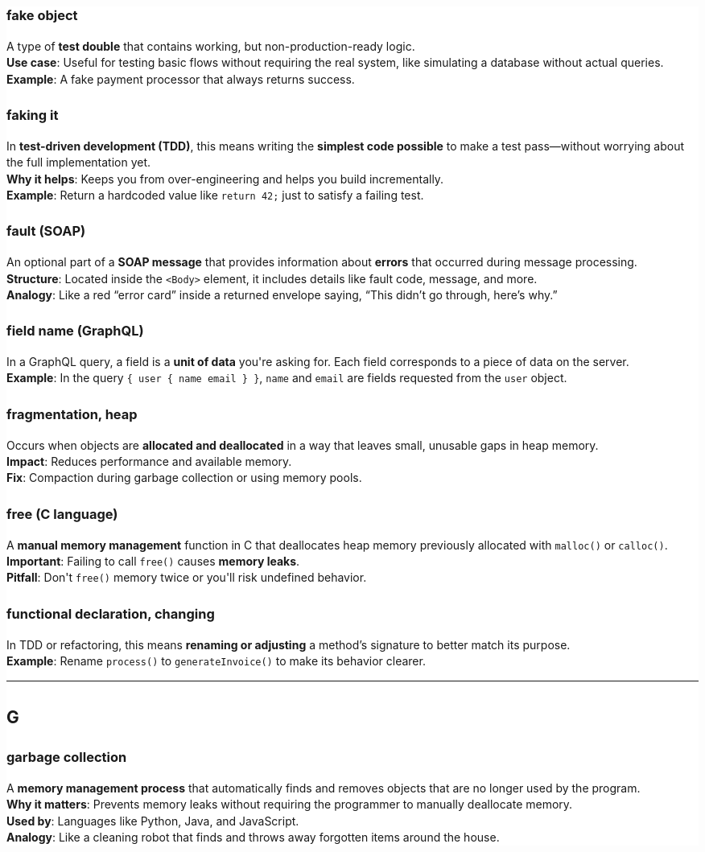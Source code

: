 ### fake object  
A type of **test double** that contains working, but non-production-ready logic.  
**Use case**: Useful for testing basic flows without requiring the real system, like simulating a database without actual queries.  
**Example**: A fake payment processor that always returns success.

### faking it  
In **test-driven development (TDD)**, this means writing the **simplest code possible** to make a test pass—without worrying about the full implementation yet.  
**Why it helps**: Keeps you from over-engineering and helps you build incrementally.  
**Example**: Return a hardcoded value like `return 42;` just to satisfy a failing test.

### fault (SOAP)  
An optional part of a **SOAP message** that provides information about **errors** that occurred during message processing.  
**Structure**: Located inside the `<Body>` element, it includes details like fault code, message, and more.  
**Analogy**: Like a red “error card” inside a returned envelope saying, “This didn’t go through, here’s why.”

### field name (GraphQL)  
In a GraphQL query, a field is a **unit of data** you're asking for. Each field corresponds to a piece of data on the server.  
**Example**: In the query `{ user { name email } }`, `name` and `email` are fields requested from the `user` object.

### fragmentation, heap  
Occurs when objects are **allocated and deallocated** in a way that leaves small, unusable gaps in heap memory.  
**Impact**: Reduces performance and available memory.  
**Fix**: Compaction during garbage collection or using memory pools.

### free (C language)  
A **manual memory management** function in C that deallocates heap memory previously allocated with `malloc()` or `calloc()`.  
**Important**: Failing to call `free()` causes **memory leaks**.  
**Pitfall**: Don't `free()` memory twice or you'll risk undefined behavior.

### functional declaration, changing  
In TDD or refactoring, this means **renaming or adjusting** a method’s signature to better match its purpose.  
**Example**: Rename `process()` to `generateInvoice()` to make its behavior clearer.

---

## G

### garbage collection  
A **memory management process** that automatically finds and removes objects that are no longer used by the program.  
**Why it matters**: Prevents memory leaks without requiring the programmer to manually deallocate memory.  
**Used by**: Languages like Python, Java, and JavaScript.  
**Analogy**: Like a cleaning robot that finds and throws away forgotten items around the house.
